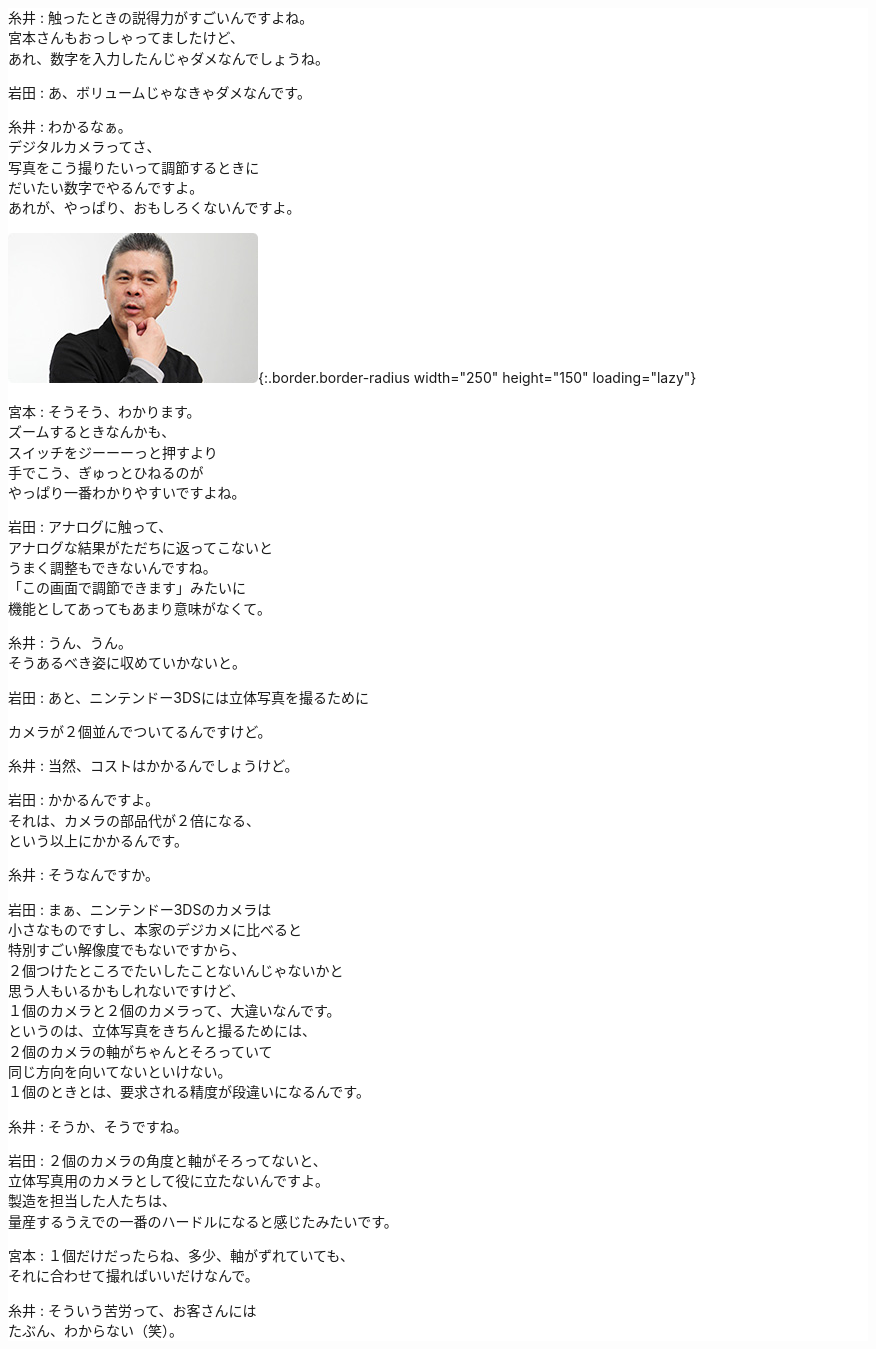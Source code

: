 糸井
: 触ったときの説得力がすごいんですよね。<br>宮本さんもおっしゃってましたけど、<br>あれ、数字を入力したんじゃダメなんでしょうね。

岩田
: あ、ボリュームじゃなきゃダメなんです。

糸井
: わかるなぁ。<br>デジタルカメラってさ、<br>写真をこう撮りたいって調節するときに<br>だいたい数字でやるんですよ。<br>あれが、やっぱり、おもしろくないんですよ。

![](/others/interviews/jp/3ds/hardware/vol1/img/photo14.jpg){:.border.border-radius width="250" height="150"  loading="lazy"}

宮本
: そうそう、わかります。<br>ズームするときなんかも、<br>スイッチをジーーーっと押すより<br>手でこう、ぎゅっとひねるのが<br>やっぱり一番わかりやすいですよね。

岩田
: アナログに触って、<br>アナログな結果がただちに返ってこないと<br>うまく調整もできないんですね。<br>「この画面で調節できます」みたいに<br>機能としてあってもあまり意味がなくて。

糸井
: うん、うん。<br>そうあるべき姿に収めていかないと。

岩田
: あと、ニンテンドー3DSには立体写真を撮るために<br>

カメラが２個並んでついてるんですけど。

糸井
: 当然、コストはかかるんでしょうけど。

岩田
: かかるんですよ。<br>それは、カメラの部品代が２倍になる、<br>という以上にかかるんです。

糸井
: そうなんですか。

岩田
: まぁ、ニンテンドー3DSのカメラは<br>小さなものですし、本家のデジカメに比べると<br>特別すごい解像度でもないですから、<br>２個つけたところでたいしたことないんじゃないかと<br>思う人もいるかもしれないですけど、<br>１個のカメラと２個のカメラって、大違いなんです。<br>というのは、立体写真をきちんと撮るためには、<br>２個のカメラの軸がちゃんとそろっていて<br>同じ方向を向いてないといけない。<br>１個のときとは、要求される精度が段違いになるんです。

糸井
: そうか、そうですね。

岩田
: ２個のカメラの角度と軸がそろってないと、<br>立体写真用のカメラとして役に立たないんですよ。<br>製造を担当した人たちは、<br>量産するうえでの一番のハードルになると感じたみたいです。

宮本
: １個だけだったらね、多少、軸がずれていても、<br>それに合わせて撮ればいいだけなんで。

糸井
: そういう苦労って、お客さんには<br>たぶん、わからない（笑）。
